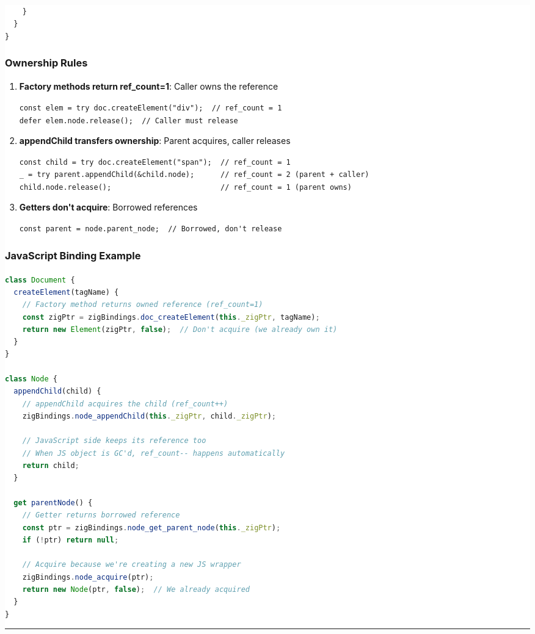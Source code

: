 ```javascript
    }
  }
}
```

### Ownership Rules

1. **Factory methods return ref_count=1**: Caller owns the reference
   ```zig
   const elem = try doc.createElement("div");  // ref_count = 1
   defer elem.node.release();  // Caller must release
   ```

2. **appendChild transfers ownership**: Parent acquires, caller releases
   ```zig
   const child = try doc.createElement("span");  // ref_count = 1
   _ = try parent.appendChild(&child.node);      // ref_count = 2 (parent + caller)
   child.node.release();                         // ref_count = 1 (parent owns)
   ```

3. **Getters don't acquire**: Borrowed references
   ```zig
   const parent = node.parent_node;  // Borrowed, don't release
   ```

### JavaScript Binding Example

```javascript
class Document {
  createElement(tagName) {
    // Factory method returns owned reference (ref_count=1)
    const zigPtr = zigBindings.doc_createElement(this._zigPtr, tagName);
    return new Element(zigPtr, false);  // Don't acquire (we already own it)
  }
}

class Node {
  appendChild(child) {
    // appendChild acquires the child (ref_count++)
    zigBindings.node_appendChild(this._zigPtr, child._zigPtr);
    
    // JavaScript side keeps its reference too
    // When JS object is GC'd, ref_count-- happens automatically
    return child;
  }
  
  get parentNode() {
    // Getter returns borrowed reference
    const ptr = zigBindings.node_get_parent_node(this._zigPtr);
    if (!ptr) return null;
    
    // Acquire because we're creating a new JS wrapper
    zigBindings.node_acquire(ptr);
    return new Node(ptr, false);  // We already acquired
  }
}
```

---